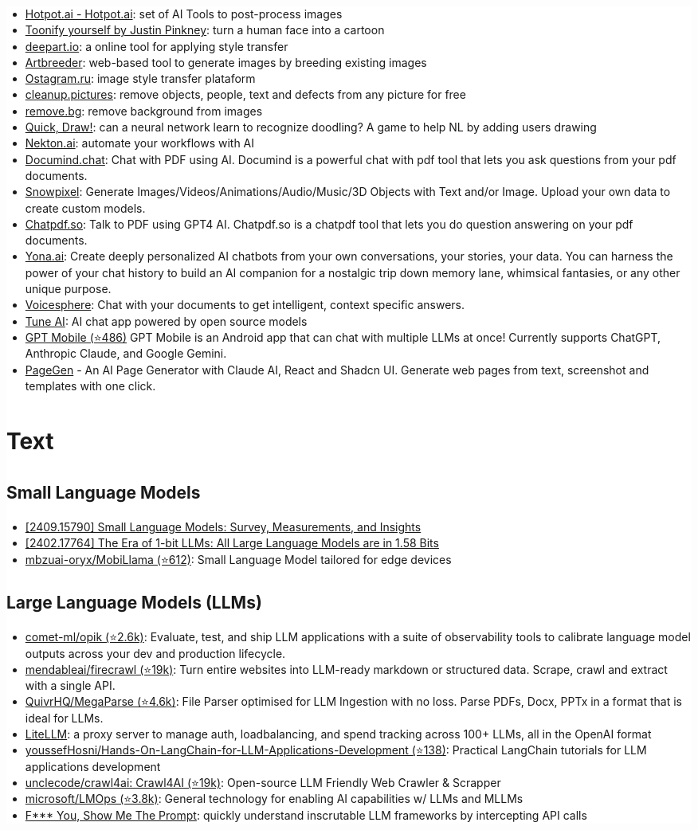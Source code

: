 *   [Hotpot.ai - Hotpot.ai](https://hotpot.ai/): set of AI Tools to post-process images
*   [Toonify yourself by Justin Pinkney](https://www.justinpinkney.com/toonify-yourself/): turn a human face into a cartoon
*   [deepart.io](https://deepart.io/): a online tool for applying style transfer
*   [Artbreeder](https://www.artbreeder.com/): web-based tool to generate images by breeding existing images
*   [Ostagram.ru](https://www.ostagram.me/): image style transfer plataform
*   [cleanup.pictures](https://cleanup.pictures/): remove objects, people, text and defects from any picture for free
*   [remove.bg](https://www.remove.bg/): remove background from images
*   [Quick, Draw!](https://quickdraw.withgoogle.com/): can a neural network learn to recognize doodling? A game to help NL by adding users drawing
*   [Nekton.ai](https://nekton.ai/): automate your workflows with AI
*   [Documind.chat](https://documind.chat): Chat with PDF using AI. Documind is a powerful chat with pdf tool that lets you ask questions from your pdf documents.
*   [Snowpixel](https://snowpixel.app): Generate Images/Videos/Animations/Audio/Music/3D Objects with Text and/or Image. Upload your own data to create custom models.
*   [Chatpdf.so](https://chatpdf.so): Talk to PDF using GPT4 AI. Chatpdf.so is a chatpdf tool that lets you do question answering on your pdf documents.
*   [Yona.ai](https://yona.ai): Create deeply personalized AI chatbots from your own conversations, your stories, your data. You can harness the power of your chat history to build an AI companion for a nostalgic trip down memory lane, whimsical fantasies, or any other unique purpose.
*   [Voicesphere](https://www.voicesphere.co/): Chat with your documents to get intelligent, context specific answers.
*   [Tune AI](https://chat.tune.app/): AI chat app powered by open source models
*   [GPT Mobile (⭐486)](https://github.com/Taewan-P/gpt_mobile) GPT Mobile is an Android app that can chat with multiple LLMs at once! Currently supports ChatGPT, Anthropic Claude, and Google Gemini.
*   [PageGen](https://pagegen.ai) - An AI Page Generator with Claude AI, React and Shadcn UI. Generate web pages from text, screenshot and templates with one click.

# Text

## Small Language Models

*   [\[2409.15790\] Small Language Models: Survey, Measurements, and Insights](https://arxiv.org/abs/2409.15790)
*   [\[2402.17764\] The Era of 1-bit LLMs: All Large Language Models are in 1.58 Bits](https://arxiv.org/abs/2402.17764)
*   [mbzuai-oryx/MobiLlama (⭐612)](https://github.com/mbzuai-oryx/MobiLlama): Small Language Model tailored for edge devices

## Large Language Models (LLMs)

*   [comet-ml/opik (⭐2.6k)](https://github.com/comet-ml/opik): Evaluate, test, and ship LLM applications with a suite of observability tools to calibrate language model outputs across your dev and production lifecycle.
*   [mendableai/firecrawl (⭐19k)](https://github.com/mendableai/firecrawl): Turn entire websites into LLM-ready markdown or structured data. Scrape, crawl and extract with a single API.
*   [QuivrHQ/MegaParse (⭐4.6k)](https://github.com/quivrhq/megaparse): File Parser optimised for LLM Ingestion with no loss. Parse PDFs, Docx, PPTx in a format that is ideal for LLMs.
*   [LiteLLM](https://www.litellm.ai/): a proxy server to manage auth, loadbalancing, and spend tracking across 100+ LLMs, all in the OpenAI format
*   [youssefHosni/Hands-On-LangChain-for-LLM-Applications-Development (⭐138)](https://github.com/youssefHosni/Hands-On-LangChain-for-LLM-Applications-Development): Practical LangChain tutorials for LLM applications development
*   [unclecode/crawl4ai: Crawl4AI (⭐19k)](https://github.com/unclecode/crawl4ai): Open-source LLM Friendly Web Crawler & Scrapper
*   [microsoft/LMOps (⭐3.8k)](https://github.com/microsoft/LMOps): General technology for enabling AI capabilities w/ LLMs and MLLMs
*   [F\*\*\* You, Show Me The Prompt](https://hamel.dev/blog/posts/prompt/): quickly understand inscrutable LLM frameworks by intercepting API calls